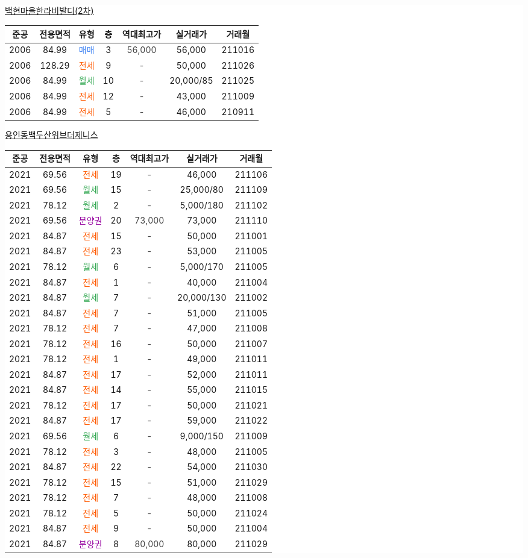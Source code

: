 [백현마을한라비발디(2차)](https://search.naver.com/search.naver?query=%EA%B2%BD%EA%B8%B0%EB%8F%84+%EC%9A%A9%EC%9D%B8%EC%8B%9C+%EA%B8%B0%ED%9D%A5%EA%B5%AC+%EB%8F%99%EB%B0%B1%EB%8F%99+%EB%B0%B1%ED%98%84%EB%A7%88%EC%9D%84%ED%95%9C%EB%9D%BC%EB%B9%84%EB%B0%9C%EB%94%94%282%EC%B0%A8%29)

|준공|전용면적|유형|층|역대최고가|실거래가|거래월|
|:---:|:---:|:---:|:---:|:---:|:---:|:---:|
|2006|84.99|<span style="color:#4285f3">매매</span>|3|<span style="color:#444444">56,000</span>|56,000|211016|
|2006|128.29|<span style="color:#ff5a00">전세</span>|9|<span style="color:#444444">-</span>|50,000|211026|
|2006|84.99|<span style="color:#34a853">월세</span>|10|<span style="color:#444444">-</span>|20,000/85|211025|
|2006|84.99|<span style="color:#ff5a00">전세</span>|12|<span style="color:#444444">-</span>|43,000|211009|
|2006|84.99|<span style="color:#ff5a00">전세</span>|5|<span style="color:#444444">-</span>|46,000|210911|

[용인동백두산위브더제니스](https://search.naver.com/search.naver?query=%EA%B2%BD%EA%B8%B0%EB%8F%84+%EC%9A%A9%EC%9D%B8%EC%8B%9C+%EA%B8%B0%ED%9D%A5%EA%B5%AC+%EB%8F%99%EB%B0%B1%EB%8F%99+%EC%9A%A9%EC%9D%B8%EB%8F%99%EB%B0%B1%EB%91%90%EC%82%B0%EC%9C%84%EB%B8%8C%EB%8D%94%EC%A0%9C%EB%8B%88%EC%8A%A4)

|준공|전용면적|유형|층|역대최고가|실거래가|거래월|
|:---:|:---:|:---:|:---:|:---:|:---:|:---:|
|2021|69.56|<span style="color:#ff5a00">전세</span>|19|<span style="color:#444444">-</span>|46,000|211106|
|2021|69.56|<span style="color:#34a853">월세</span>|15|<span style="color:#444444">-</span>|25,000/80|211109|
|2021|78.12|<span style="color:#34a853">월세</span>|2|<span style="color:#444444">-</span>|5,000/180|211102|
|2021|69.56|<span style="color:#9C11A5">분양권</span>|20|<span style="color:#444444">73,000</span>|73,000|211110|
|2021|84.87|<span style="color:#ff5a00">전세</span>|15|<span style="color:#444444">-</span>|50,000|211001|
|2021|84.87|<span style="color:#ff5a00">전세</span>|23|<span style="color:#444444">-</span>|53,000|211005|
|2021|78.12|<span style="color:#34a853">월세</span>|6|<span style="color:#444444">-</span>|5,000/170|211005|
|2021|84.87|<span style="color:#ff5a00">전세</span>|1|<span style="color:#444444">-</span>|40,000|211004|
|2021|84.87|<span style="color:#34a853">월세</span>|7|<span style="color:#444444">-</span>|20,000/130|211002|
|2021|84.87|<span style="color:#ff5a00">전세</span>|7|<span style="color:#444444">-</span>|51,000|211005|
|2021|78.12|<span style="color:#ff5a00">전세</span>|7|<span style="color:#444444">-</span>|47,000|211008|
|2021|78.12|<span style="color:#ff5a00">전세</span>|16|<span style="color:#444444">-</span>|50,000|211007|
|2021|78.12|<span style="color:#ff5a00">전세</span>|1|<span style="color:#444444">-</span>|49,000|211011|
|2021|84.87|<span style="color:#ff5a00">전세</span>|17|<span style="color:#444444">-</span>|52,000|211011|
|2021|84.87|<span style="color:#ff5a00">전세</span>|14|<span style="color:#444444">-</span>|55,000|211015|
|2021|78.12|<span style="color:#ff5a00">전세</span>|17|<span style="color:#444444">-</span>|50,000|211021|
|2021|84.87|<span style="color:#ff5a00">전세</span>|17|<span style="color:#444444">-</span>|59,000|211022|
|2021|69.56|<span style="color:#34a853">월세</span>|6|<span style="color:#444444">-</span>|9,000/150|211009|
|2021|78.12|<span style="color:#ff5a00">전세</span>|3|<span style="color:#444444">-</span>|48,000|211005|
|2021|84.87|<span style="color:#ff5a00">전세</span>|22|<span style="color:#444444">-</span>|54,000|211030|
|2021|78.12|<span style="color:#ff5a00">전세</span>|15|<span style="color:#444444">-</span>|51,000|211029|
|2021|78.12|<span style="color:#ff5a00">전세</span>|7|<span style="color:#444444">-</span>|48,000|211008|
|2021|78.12|<span style="color:#ff5a00">전세</span>|5|<span style="color:#444444">-</span>|50,000|211024|
|2021|84.87|<span style="color:#ff5a00">전세</span>|9|<span style="color:#444444">-</span>|50,000|211004|
|2021|84.87|<span style="color:#9C11A5">분양권</span>|8|<span style="color:#444444">80,000</span>|80,000|211029|